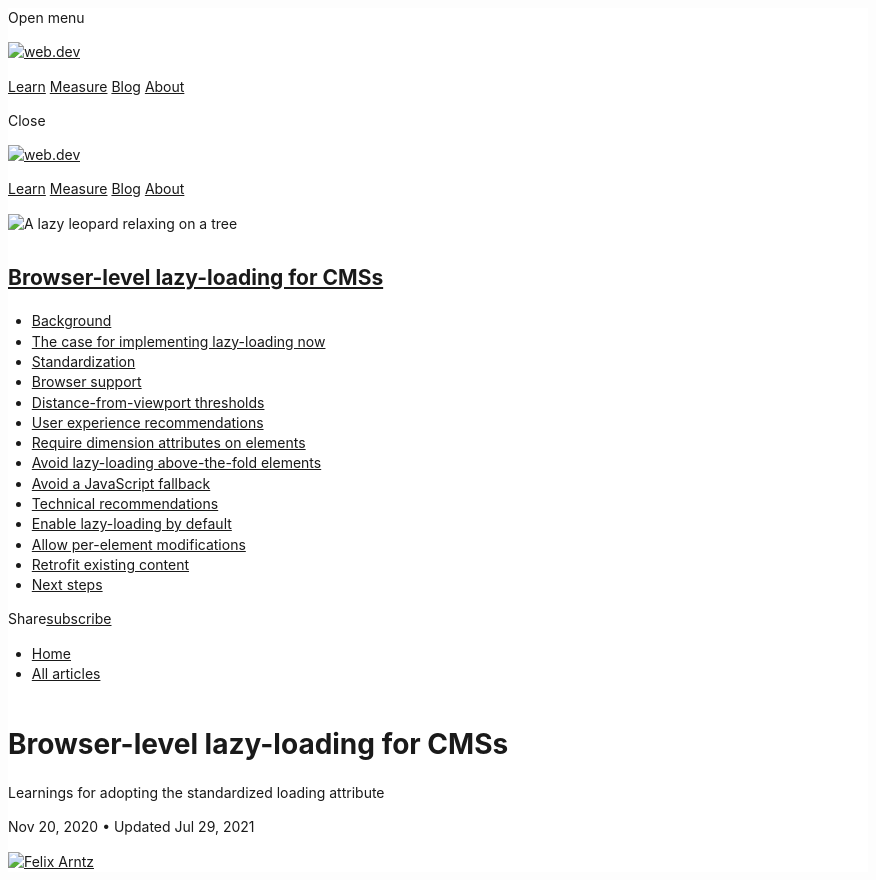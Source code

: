 <span class="w-tooltip w-tooltip--left">Open menu</span>

<a href="/" class="gc-analytics-event header-default__logo-link"><img src="/images/lockup.svg" alt="web.dev" class="header-default__logo" width="125" height="30" /></a>

<a href="/learn/" class="gc-analytics-event header-default__link">Learn</a> <a href="/measure/" class="gc-analytics-event header-default__link">Measure</a> <a href="/blog/" class="gc-analytics-event header-default__link">Blog</a> <a href="/about/" class="gc-analytics-event header-default__link">About</a>

<span class="w-tooltip">Close</span>

<a href="/" class="gc-analytics-event"><img src="/images/lockup.svg" alt="web.dev" class="drawer-default__logo" width="125" height="30" /></a>

<a href="/learn/" class="gc-analytics-event drawer-default__link">Learn</a> <a href="/measure/" class="gc-analytics-event drawer-default__link">Measure</a> <a href="/blog/" class="gc-analytics-event drawer-default__link">Blog</a> <a href="/about/" class="gc-analytics-event drawer-default__link">About</a>

<img src="https://web-dev.imgix.net/image/admin/Tx8vq8DMsflw49EHAa8Q.jpg?auto=format" alt="A lazy leopard relaxing on a tree" class="w-hero w-hero--cover" sizes="100vw" srcset="https://web-dev.imgix.net/image/admin/Tx8vq8DMsflw49EHAa8Q.jpg?auto=format&amp;w=200 200w, https://web-dev.imgix.net/image/admin/Tx8vq8DMsflw49EHAa8Q.jpg?auto=format&amp;w=228 228w, https://web-dev.imgix.net/image/admin/Tx8vq8DMsflw49EHAa8Q.jpg?auto=format&amp;w=260 260w, https://web-dev.imgix.net/image/admin/Tx8vq8DMsflw49EHAa8Q.jpg?auto=format&amp;w=296 296w, https://web-dev.imgix.net/image/admin/Tx8vq8DMsflw49EHAa8Q.jpg?auto=format&amp;w=338 338w, https://web-dev.imgix.net/image/admin/Tx8vq8DMsflw49EHAa8Q.jpg?auto=format&amp;w=385 385w, https://web-dev.imgix.net/image/admin/Tx8vq8DMsflw49EHAa8Q.jpg?auto=format&amp;w=439 439w, https://web-dev.imgix.net/image/admin/Tx8vq8DMsflw49EHAa8Q.jpg?auto=format&amp;w=500 500w, https://web-dev.imgix.net/image/admin/Tx8vq8DMsflw49EHAa8Q.jpg?auto=format&amp;w=571 571w, https://web-dev.imgix.net/image/admin/Tx8vq8DMsflw49EHAa8Q.jpg?auto=format&amp;w=650 650w, https://web-dev.imgix.net/image/admin/Tx8vq8DMsflw49EHAa8Q.jpg?auto=format&amp;w=741 741w, https://web-dev.imgix.net/image/admin/Tx8vq8DMsflw49EHAa8Q.jpg?auto=format&amp;w=845 845w, https://web-dev.imgix.net/image/admin/Tx8vq8DMsflw49EHAa8Q.jpg?auto=format&amp;w=964 964w, https://web-dev.imgix.net/image/admin/Tx8vq8DMsflw49EHAa8Q.jpg?auto=format&amp;w=1098 1098w, https://web-dev.imgix.net/image/admin/Tx8vq8DMsflw49EHAa8Q.jpg?auto=format&amp;w=1252 1252w, https://web-dev.imgix.net/image/admin/Tx8vq8DMsflw49EHAa8Q.jpg?auto=format&amp;w=1428 1428w, https://web-dev.imgix.net/image/admin/Tx8vq8DMsflw49EHAa8Q.jpg?auto=format&amp;w=1600 1600w" width="1600" height="480" />

<a href="#browser-level-lazy-loading-for-cmss" class="w-toc__header--link">Browser-level lazy-loading for CMSs</a>
------------------------------------------------------------------------------------------------------------------

-   [Background](#background)
-   [The case for implementing lazy-loading now](#the-case-for-implementing-lazy-loading-now)
-   [Standardization](#standardization)
-   [Browser support](#browser-support)
-   [Distance-from-viewport thresholds](#distance-from-viewport-thresholds)
-   [User experience recommendations](#user-experience-recommendations)
-   [Require dimension attributes on elements](#require-dimension-attributes-on-elements)
-   [Avoid lazy-loading above-the-fold elements](#avoid-lazy-loading-above-the-fold-elements)
-   [Avoid a JavaScript fallback](#avoid-a-javascript-fallback)
-   [Technical recommendations](#technical-recommendations)
-   [Enable lazy-loading by default](#enable-lazy-loading-by-default)
-   [Allow per-element modifications](#allow-per-element-modifications)
-   [Retrofit existing content](#retrofit-existing-content)
-   [Next steps](#next-steps)

Share<a href="/newsletter/" class="gc-analytics-event w-actions__fab w-actions__fab--subscribe"><span>subscribe</span></a>

-   <a href="/" class="gc-analytics-event w-breadcrumbs__link w-breadcrumbs__link--left-justify">Home</a>
-   <a href="/blog" class="gc-analytics-event w-breadcrumbs__link">All articles</a>

Browser-level lazy-loading for CMSs
===================================

Learnings for adopting the standardized loading attribute

Nov 20, 2020 <span class="w-author__separator">•</span> Updated Jul 29, 2021

[<img src="https://web-dev.imgix.net/image/admin/rAUzMzFAA67M36n66uVT.jpg?auto=format&amp;fit=crop&amp;h=64&amp;w=64" alt="Felix Arntz" class="w-author__image" sizes="(min-width: 64px) 64px, calc(100vw - 48px)" srcset="https://web-dev.imgix.net/image/admin/rAUzMzFAA67M36n66uVT.jpg?fit=crop&amp;h=64&amp;w=64&amp;auto=format&amp;dpr=1&amp;q=75, https://web-dev.imgix.net/image/admin/rAUzMzFAA67M36n66uVT.jpg?fit=crop&amp;h=64&amp;w=64&amp;auto=format&amp;dpr=2&amp;q=50 2x, https://web-dev.imgix.net/image/admin/rAUzMzFAA67M36n66uVT.jpg?fit=crop&amp;h=64&amp;w=64&amp;auto=format&amp;dpr=3&amp;q=35 3x, https://web-dev.imgix.net/image/admin/rAUzMzFAA67M36n66uVT.jpg?fit=crop&amp;h=64&amp;w=64&amp;auto=format&amp;dpr=4&amp;q=23 4x, https://web-dev.imgix.net/image/admin/rAUzMzFAA67M36n66uVT.jpg?fit=crop&amp;h=64&amp;w=64&amp;auto=format&amp;dpr=5&amp;q=20 5x" width="64" height="64" />](/authors/felixarntz/)
